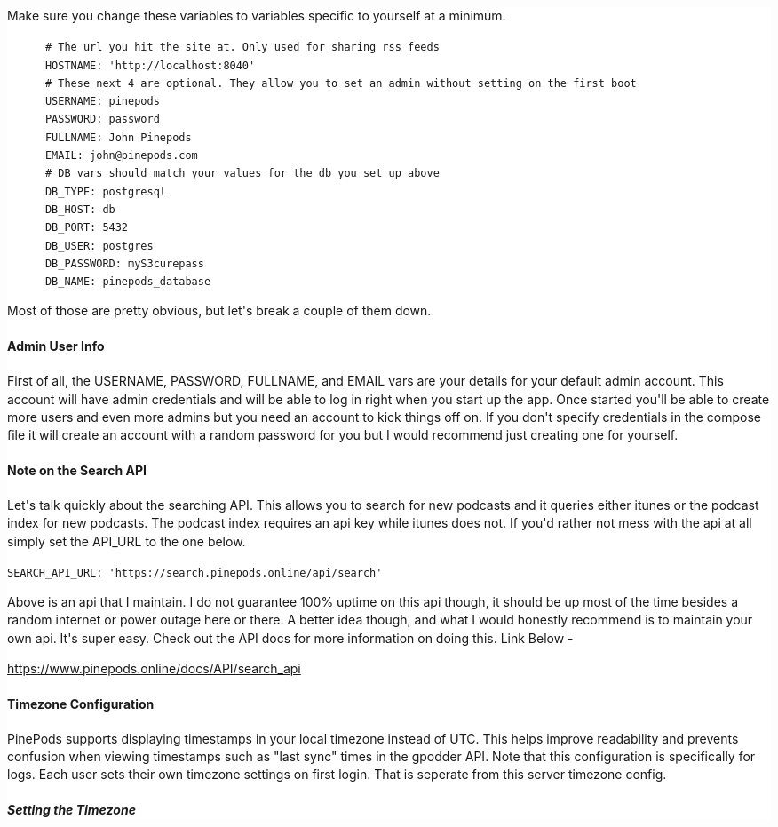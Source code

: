 Make sure you change these variables to variables specific to yourself at a minimum.

```
      # The url you hit the site at. Only used for sharing rss feeds
      HOSTNAME: 'http://localhost:8040'
      # These next 4 are optional. They allow you to set an admin without setting on the first boot
      USERNAME: pinepods
      PASSWORD: password
      FULLNAME: John Pinepods
      EMAIL: john@pinepods.com
      # DB vars should match your values for the db you set up above
      DB_TYPE: postgresql
      DB_HOST: db
      DB_PORT: 5432
      DB_USER: postgres
      DB_PASSWORD: myS3curepass
      DB_NAME: pinepods_database
```

Most of those are pretty obvious, but let's break a couple of them down.

#### Admin User Info

First of all, the USERNAME, PASSWORD, FULLNAME, and EMAIL vars are your details for your default admin account. This account will have admin credentials and will be able to log in right when you start up the app. Once started you'll be able to create more users and even more admins but you need an account to kick things off on. If you don't specify credentials in the compose file it will create an account with a random password for you but I would recommend just creating one for yourself.


#### Note on the Search API

Let's talk quickly about the searching API. This allows you to search for new podcasts and it queries either itunes or the podcast index for new podcasts. The podcast index requires an api key while itunes does not. If you'd rather not mess with the api at all simply set the API_URL to the one below.

```
SEARCH_API_URL: 'https://search.pinepods.online/api/search'
```

Above is an api that I maintain. I do not guarantee 100% uptime on this api though, it should be up most of the time besides a random internet or power outage here or there. A better idea though, and what I would honestly recommend is to maintain your own api. It's super easy. Check out the API docs for more information on doing this. Link Below -

https://www.pinepods.online/docs/API/search_api

#### Timezone Configuration

PinePods supports displaying timestamps in your local timezone instead of UTC. This helps improve readability and prevents confusion when viewing timestamps such as "last sync" times in the gpodder API. Note that this configuration is specifically for logs. Each user sets their own timezone settings on first login. That is seperate from this server timezone config.

##### Setting the Timezone
